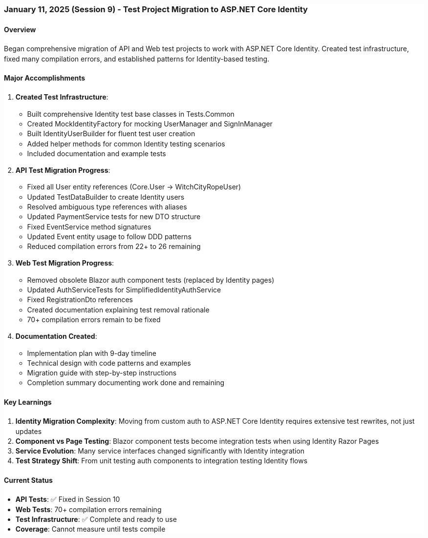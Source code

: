 ### January 11, 2025 (Session 9) - Test Project Migration to ASP.NET Core Identity

#### Overview
Began comprehensive migration of API and Web test projects to work with ASP.NET Core Identity. Created test infrastructure, fixed many compilation errors, and established patterns for Identity-based testing.

#### Major Accomplishments

1. **Created Test Infrastructure**:
   - Built comprehensive Identity test base classes in Tests.Common
   - Created MockIdentityFactory for mocking UserManager and SignInManager
   - Built IdentityUserBuilder for fluent test user creation
   - Added helper methods for common Identity testing scenarios
   - Included documentation and example tests

2. **API Test Migration Progress**:
   - Fixed all User entity references (Core.User → WitchCityRopeUser)
   - Updated TestDataBuilder to create Identity users
   - Resolved ambiguous type references with aliases
   - Updated PaymentService tests for new DTO structure
   - Fixed EventService method signatures
   - Updated Event entity usage to follow DDD patterns
   - Reduced compilation errors from 22+ to 26 remaining

3. **Web Test Migration Progress**:
   - Removed obsolete Blazor auth component tests (replaced by Identity pages)
   - Updated AuthServiceTests for SimplifiedIdentityAuthService
   - Fixed RegistrationDto references
   - Created documentation explaining test removal rationale
   - 70+ compilation errors remain to be fixed

4. **Documentation Created**:
   - Implementation plan with 9-day timeline
   - Technical design with code patterns and examples
   - Migration guide with step-by-step instructions
   - Completion summary documenting work done and remaining

#### Key Learnings

1. **Identity Migration Complexity**: Moving from custom auth to ASP.NET Core Identity requires extensive test rewrites, not just updates
2. **Component vs Page Testing**: Blazor component tests become integration tests when using Identity Razor Pages
3. **Service Evolution**: Many service interfaces changed significantly with Identity integration
4. **Test Strategy Shift**: From unit testing auth components to integration testing Identity flows

#### Current Status

- **API Tests**: ✅ Fixed in Session 10
- **Web Tests**: 70+ compilation errors remaining  
- **Test Infrastructure**: ✅ Complete and ready to use
- **Coverage**: Cannot measure until tests compile
